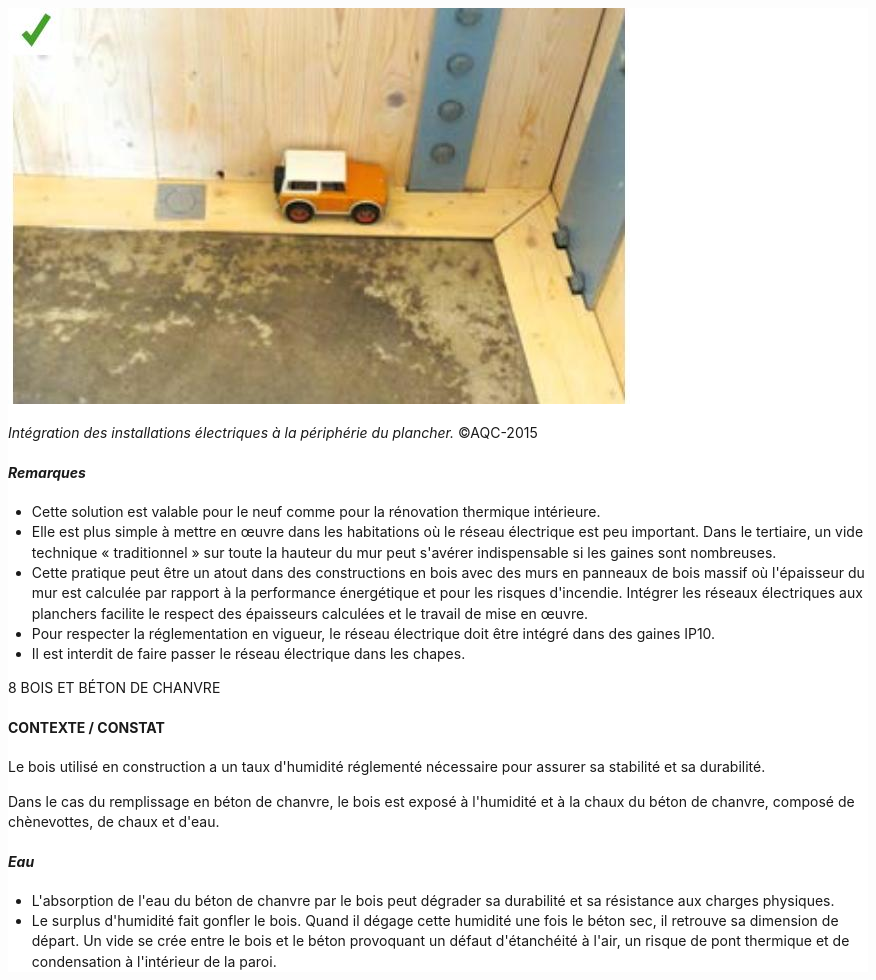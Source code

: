 ![](<images/Parois opaques - Isolants bio-sourcés - 12 enseignements à connaître/_page_16_Picture_18.jpeg>)

*Intégration des installations électriques à la périphérie du plancher.* ©AQC-2015

#### *Remarques*

- Cette solution est valable pour le neuf comme pour la rénovation thermique intérieure.
- Elle est plus simple à mettre en œuvre dans les habitations où le réseau électrique est peu important. Dans le tertiaire, un vide technique « traditionnel » sur toute la hauteur du mur peut s'avérer indispensable si les gaines sont nombreuses.
- Cette pratique peut être un atout dans des constructions en bois avec des murs en panneaux de bois massif où l'épaisseur du mur est calculée par rapport à la performance énergétique et pour les risques d'incendie. Intégrer les réseaux électriques aux planchers facilite le respect des épaisseurs calculées et le travail de mise en œuvre.
- Pour respecter la réglementation en vigueur, le réseau électrique doit être intégré dans des gaines IP10.
- Il est interdit de faire passer le réseau électrique dans les chapes.

8 BOIS ET BÉTON DE CHANVRE

#### **CONTEXTE / CONSTAT**

Le bois utilisé en construction a un taux d'humidité réglementé nécessaire pour assurer sa stabilité et sa durabilité.

Dans le cas du remplissage en béton de chanvre, le bois est exposé à l'humidité et à la chaux du béton de chanvre, composé de chènevottes, de chaux et d'eau.

#### *Eau*

- L'absorption de l'eau du béton de chanvre par le bois peut dégrader sa durabilité et sa résistance aux charges physiques.
- Le surplus d'humidité fait gonfler le bois. Quand il dégage cette humidité une fois le béton sec, il retrouve sa dimension de départ. Un vide se crée entre le bois et le béton provoquant un défaut d'étanchéité à l'air, un risque de pont thermique et de condensation à l'intérieur de la paroi.
